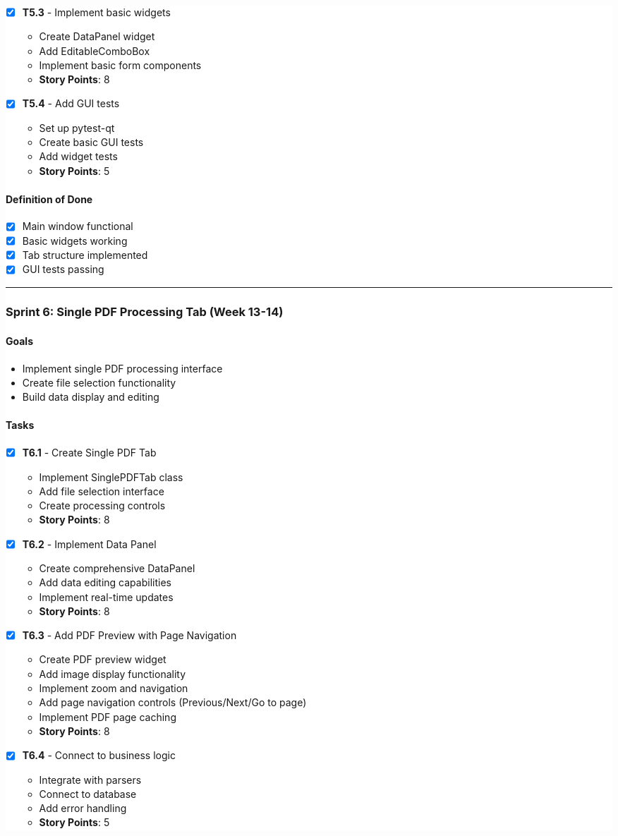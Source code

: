 - [x] **T5.3** - Implement basic widgets
  - Create DataPanel widget
  - Add EditableComboBox
  - Implement basic form components
  - **Story Points**: 8

- [x] **T5.4** - Add GUI tests
  - Set up pytest-qt
  - Create basic GUI tests
  - Add widget tests
  - **Story Points**: 5

#### Definition of Done
- [x] Main window functional
- [x] Basic widgets working
- [x] Tab structure implemented
- [x] GUI tests passing

---

### Sprint 6: Single PDF Processing Tab (Week 13-14)

#### Goals
- Implement single PDF processing interface
- Create file selection functionality
- Build data display and editing

#### Tasks
- [x] **T6.1** - Create Single PDF Tab
  - Implement SinglePDFTab class
  - Add file selection interface
  - Create processing controls
  - **Story Points**: 8

- [x] **T6.2** - Implement Data Panel
  - Create comprehensive DataPanel
  - Add data editing capabilities
  - Implement real-time updates
  - **Story Points**: 8

- [x] **T6.3** - Add PDF Preview with Page Navigation
  - Create PDF preview widget
  - Add image display functionality
  - Implement zoom and navigation
  - Add page navigation controls (Previous/Next/Go to page)
  - Implement PDF page caching
  - **Story Points**: 8

- [x] **T6.4** - Connect to business logic
  - Integrate with parsers
  - Connect to database
  - Add error handling
  - **Story Points**: 5
